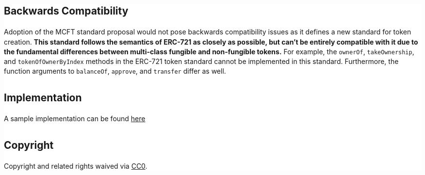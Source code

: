 ## Backwards Compatibility

Adoption of the MCFT standard proposal would not pose backwards compatibility issues as it defines a new standard for token creation. **This standard follows the semantics of ERC-721 as closely as possible, but can’t be entirely compatible with it due to the fundamental differences between multi-class fungible and non-fungible tokens.** For example, the `ownerOf`, `takeOwnership`, and `tokenOfOwnerByIndex` methods in the ERC-721 token standard cannot be implemented in this standard. Furthermore, the function arguments to `balanceOf`, `approve`, and `transfer` differ as well.

## Implementation

A sample implementation can be found [here](https://github.com/achon22/ERC-1178/blob/master/erc1178-sample.sol)

## Copyright

Copyright and related rights waived via [CC0](https://creativecommons.org/publicdomain/zero/1.0/).